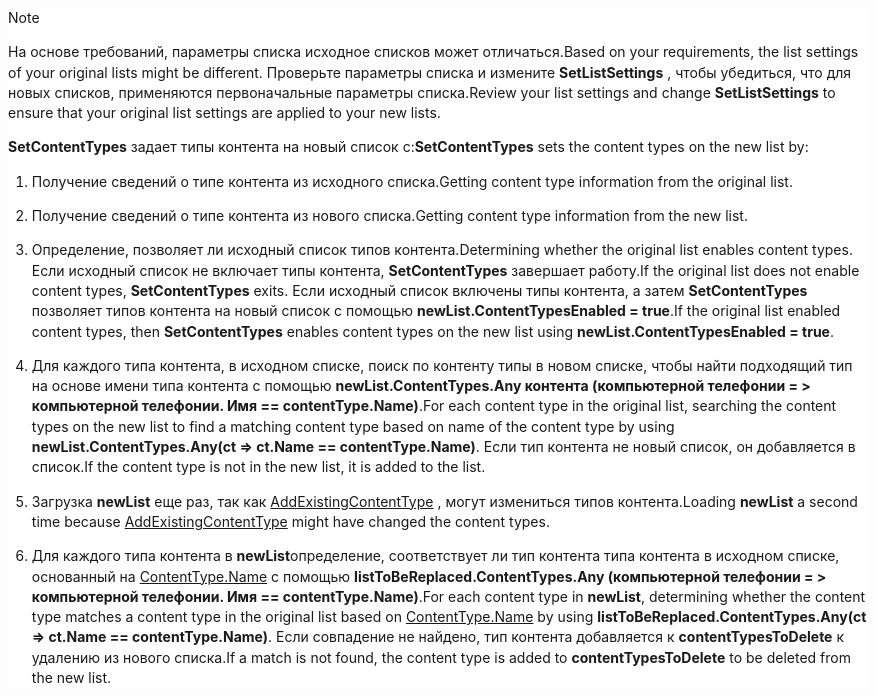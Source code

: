 > [!NOTE] 
> <span data-ttu-id="0bebc-160">На основе требований, параметры списка исходное списков может отличаться.</span><span class="sxs-lookup"><span data-stu-id="0bebc-160">Based on your requirements, the list settings of your original lists might be different.</span></span> <span data-ttu-id="0bebc-161">Проверьте параметры списка и измените **SetListSettings** , чтобы убедиться, что для новых списков, применяются первоначальные параметры списка.</span><span class="sxs-lookup"><span data-stu-id="0bebc-161">Review your list settings and change  **SetListSettings** to ensure that your original list settings are applied to your new lists.</span></span>

<span data-ttu-id="0bebc-162">**SetContentTypes** задает типы контента на новый список с:</span><span class="sxs-lookup"><span data-stu-id="0bebc-162">**SetContentTypes** sets the content types on the new list by:</span></span>

1. <span data-ttu-id="0bebc-163">Получение сведений о типе контента из исходного списка.</span><span class="sxs-lookup"><span data-stu-id="0bebc-163">Getting content type information from the original list.</span></span>
    
2. <span data-ttu-id="0bebc-164">Получение сведений о типе контента из нового списка.</span><span class="sxs-lookup"><span data-stu-id="0bebc-164">Getting content type information from the new list.</span></span>
    
3. <span data-ttu-id="0bebc-165">Определение, позволяет ли исходный список типов контента.</span><span class="sxs-lookup"><span data-stu-id="0bebc-165">Determining whether the original list enables content types.</span></span> <span data-ttu-id="0bebc-166">Если исходный список не включает типы контента, **SetContentTypes** завершает работу.</span><span class="sxs-lookup"><span data-stu-id="0bebc-166">If the original list does not enable content types,  **SetContentTypes** exits.</span></span> <span data-ttu-id="0bebc-167">Если исходный список включены типы контента, а затем **SetContentTypes** позволяет типов контента на новый список с помощью **newList.ContentTypesEnabled = true**.</span><span class="sxs-lookup"><span data-stu-id="0bebc-167">If the original list enabled content types, then **SetContentTypes** enables content types on the new list using **newList.ContentTypesEnabled = true**.</span></span>
    
4. <span data-ttu-id="0bebc-168">Для каждого типа контента, в исходном списке, поиск по контенту типы в новом списке, чтобы найти подходящий тип на основе имени типа контента с помощью **newList.ContentTypes.Any контента (компьютерной телефонии = > компьютерной телефонии. Имя == contentType.Name)**.</span><span class="sxs-lookup"><span data-stu-id="0bebc-168">For each content type in the original list, searching the content types on the new list to find a matching content type based on name of the content type by using  **newList.ContentTypes.Any(ct => ct.Name == contentType.Name)**.</span></span> <span data-ttu-id="0bebc-169">Если тип контента не новый список, он добавляется в список.</span><span class="sxs-lookup"><span data-stu-id="0bebc-169">If the content type is not in the new list, it is added to the list.</span></span>
    
5. <span data-ttu-id="0bebc-170">Загрузка **newList** еще раз, так как [AddExistingContentType](https://msdn.microsoft.com/library/office/microsoft.sharepoint.client.contenttypecollection.addexistingcontenttype.aspx) , могут измениться типов контента.</span><span class="sxs-lookup"><span data-stu-id="0bebc-170">Loading  **newList** a second time because [AddExistingContentType](https://msdn.microsoft.com/library/office/microsoft.sharepoint.client.contenttypecollection.addexistingcontenttype.aspx) might have changed the content types.</span></span>
    
6. <span data-ttu-id="0bebc-171">Для каждого типа контента в **newList**определение, соответствует ли тип контента типа контента в исходном списке, основанный на [ContentType.Name](https://msdn.microsoft.com/library/office/microsoft.sharepoint.client.contenttype.name.aspx) с помощью **listToBeReplaced.ContentTypes.Any (компьютерной телефонии = > компьютерной телефонии. Имя == contentType.Name)**.</span><span class="sxs-lookup"><span data-stu-id="0bebc-171">For each content type in  **newList**, determining whether the content type matches a content type in the original list based on [ContentType.Name](https://msdn.microsoft.com/library/office/microsoft.sharepoint.client.contenttype.name.aspx) by using **listToBeReplaced.ContentTypes.Any(ct => ct.Name == contentType.Name)**.</span></span> <span data-ttu-id="0bebc-172">Если совпадение не найдено, тип контента добавляется к **contentTypesToDelete** к удалению из нового списка.</span><span class="sxs-lookup"><span data-stu-id="0bebc-172">If a match is not found, the content type is added to **contentTypesToDelete** to be deleted from the new list.</span></span>
    